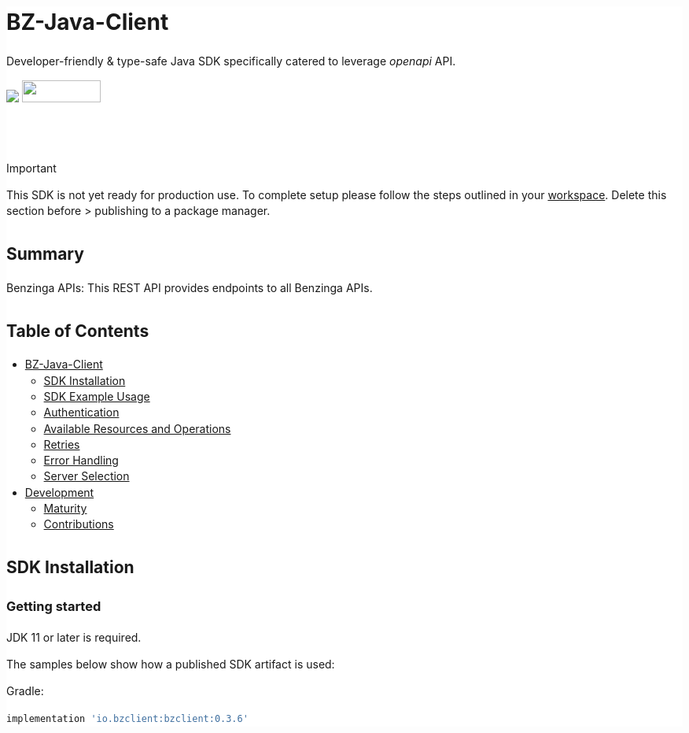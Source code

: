# BZ-Java-Client

Developer-friendly & type-safe Java SDK specifically catered to leverage *openapi* API.

<div align="left">
    <a href="https://www.speakeasy.com/?utm_source=openapi&utm_campaign=java"><img src="https://custom-icon-badges.demolab.com/badge/-Built%20By%20Speakeasy-212015?style=for-the-badge&logoColor=FBE331&logo=speakeasy&labelColor=545454" /></a>
    <a href="https://mit-license.org/">
        <img src="https://img.shields.io/badge/License-MIT-blue.svg" style="width: 100px; height: 28px;" />
    </a>
</div>


<br /><br />
> [!IMPORTANT]
> This SDK is not yet ready for production use. To complete setup please follow the steps outlined in your [workspace](https://app.speakeasy.com/org/benzinga/benzinga). Delete this section before > publishing to a package manager.


## Summary

Benzinga APIs: This REST API provides endpoints to all Benzinga APIs.



## Table of Contents

* [BZ-Java-Client](#bz-java-client)
  * [SDK Installation](#sdk-installation)
  * [SDK Example Usage](#sdk-example-usage)
  * [Authentication](#authentication)
  * [Available Resources and Operations](#available-resources-and-operations)
  * [Retries](#retries)
  * [Error Handling](#error-handling)
  * [Server Selection](#server-selection)
* [Development](#development)
  * [Maturity](#maturity)
  * [Contributions](#contributions)




## SDK Installation

### Getting started

JDK 11 or later is required.

The samples below show how a published SDK artifact is used:

Gradle:
```groovy
implementation 'io.bzclient:bzclient:0.3.6'
```
